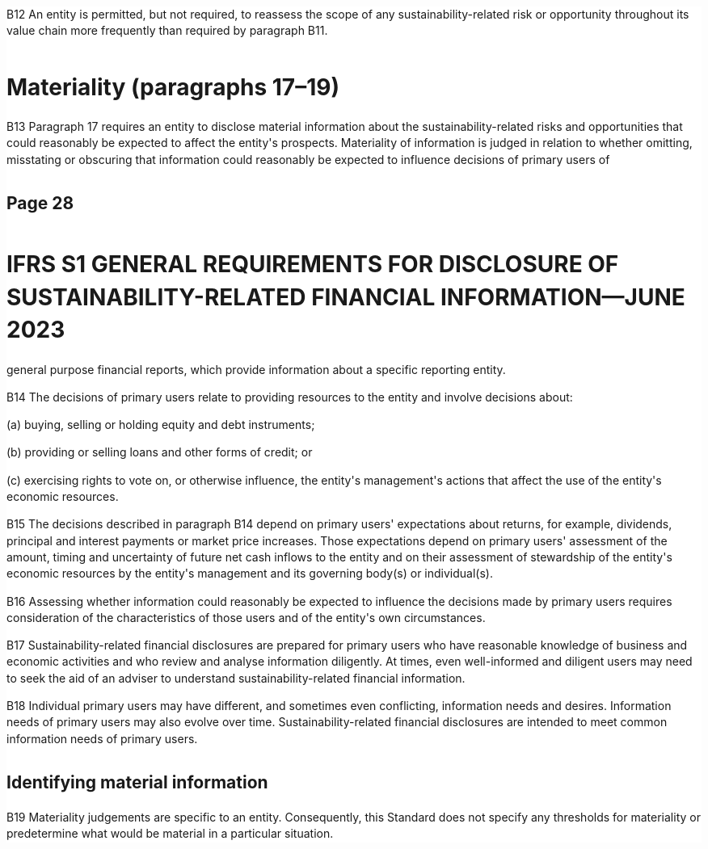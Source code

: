 B12 An entity is permitted, but not required, to reassess the scope of any
sustainability-related risk or opportunity throughout its value chain more
frequently than required by paragraph B11.

# Materiality (paragraphs 17–19)

B13 Paragraph 17 requires an entity to disclose material information about the
sustainability-related risks and opportunities that could reasonably be
expected to affect the entity's prospects. Materiality of information is judged
in relation to whether omitting, misstating or obscuring that information
could reasonably be expected to influence decisions of primary users of

## Page 28

# IFRS S1 GENERAL REQUIREMENTS FOR DISCLOSURE OF SUSTAINABILITY-RELATED FINANCIAL INFORMATION—JUNE 2023

general purpose financial reports, which provide information about a specific reporting entity.

B14 The decisions of primary users relate to providing resources to the entity and involve decisions about:

(a) buying, selling or holding equity and debt instruments;

(b) providing or selling loans and other forms of credit; or

(c) exercising rights to vote on, or otherwise influence, the entity's management's actions that affect the use of the entity's economic resources.

B15 The decisions described in paragraph B14 depend on primary users' expectations about returns, for example, dividends, principal and interest payments or market price increases. Those expectations depend on primary users' assessment of the amount, timing and uncertainty of future net cash inflows to the entity and on their assessment of stewardship of the entity's economic resources by the entity's management and its governing body(s) or individual(s).

B16 Assessing whether information could reasonably be expected to influence the decisions made by primary users requires consideration of the characteristics of those users and of the entity's own circumstances.

B17 Sustainability-related financial disclosures are prepared for primary users who have reasonable knowledge of business and economic activities and who review and analyse information diligently. At times, even well-informed and diligent users may need to seek the aid of an adviser to understand sustainability-related financial information.

B18 Individual primary users may have different, and sometimes even conflicting, information needs and desires. Information needs of primary users may also evolve over time. Sustainability-related financial disclosures are intended to meet common information needs of primary users.

## Identifying material information

B19 Materiality judgements are specific to an entity. Consequently, this Standard does not specify any thresholds for materiality or predetermine what would be material in a particular situation.
